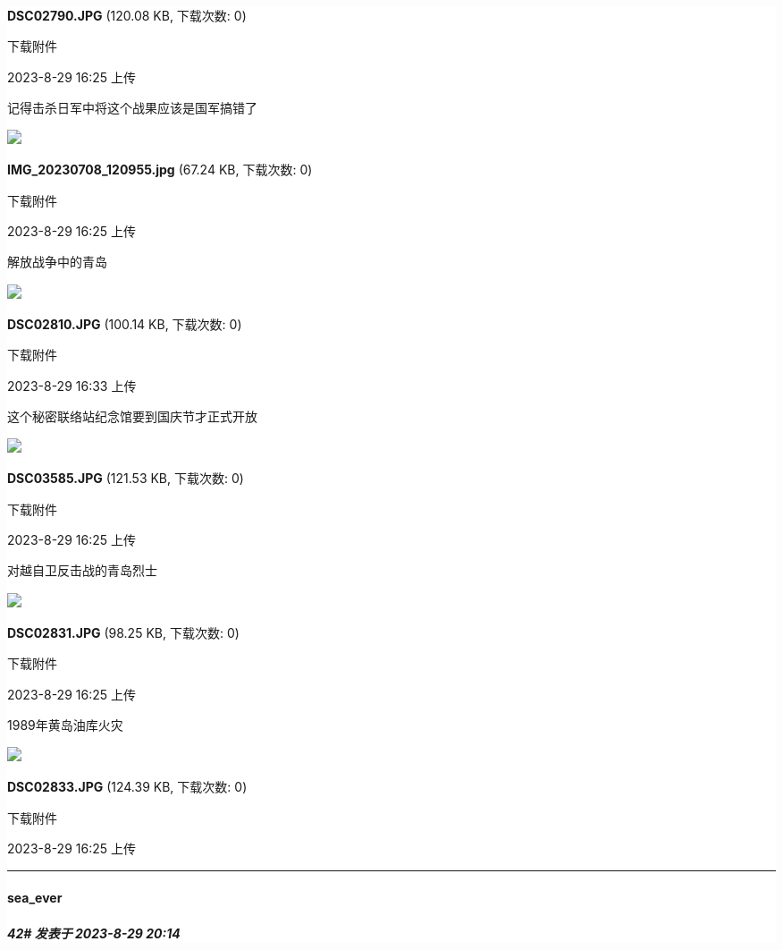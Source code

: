 <strong>DSC02790.JPG</strong> (120.08 KB, 下载次数: 0)

下载附件

2023-8-29 16:25 上传

记得击杀日军中将这个战果应该是国军搞错了

<img src="https://img.saraba1st.com/forum/202308/29/162540rm8mew82u8z2w821.jpg" referrerpolicy="no-referrer">

<strong>IMG_20230708_120955.jpg</strong> (67.24 KB, 下载次数: 0)

下载附件

2023-8-29 16:25 上传

解放战争中的青岛

<img src="https://img.saraba1st.com/forum/202308/29/163356diw30hizjyiybd1j.jpg" referrerpolicy="no-referrer">

<strong>DSC02810.JPG</strong> (100.14 KB, 下载次数: 0)

下载附件

2023-8-29 16:33 上传

这个秘密联络站纪念馆要到国庆节才正式开放

<img src="https://img.saraba1st.com/forum/202308/29/162540hk25se9z65sf25zk.jpg" referrerpolicy="no-referrer">

<strong>DSC03585.JPG</strong> (121.53 KB, 下载次数: 0)

下载附件

2023-8-29 16:25 上传

对越自卫反击战的青岛烈士

<img src="https://img.saraba1st.com/forum/202308/29/162539lfl82k1xllnn1n8n.jpg" referrerpolicy="no-referrer">

<strong>DSC02831.JPG</strong> (98.25 KB, 下载次数: 0)

下载附件

2023-8-29 16:25 上传

1989年黄岛油库火灾

<img src="https://img.saraba1st.com/forum/202308/29/162539f9bbztaue4a4ujsc.jpg" referrerpolicy="no-referrer">

<strong>DSC02833.JPG</strong> (124.39 KB, 下载次数: 0)

下载附件

2023-8-29 16:25 上传

*****

####  sea_ever  
##### 42#       发表于 2023-8-29 20:14

